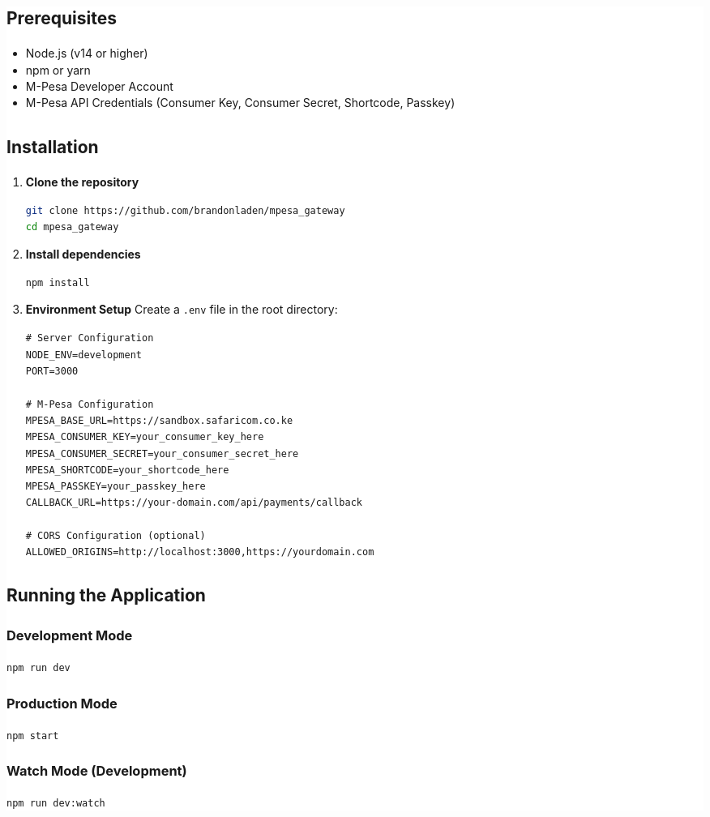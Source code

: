 ## Prerequisites

- Node.js (v14 or higher)
- npm or yarn
- M-Pesa Developer Account
- M-Pesa API Credentials (Consumer Key, Consumer Secret, Shortcode, Passkey)

## Installation

1. **Clone the repository**
   ```bash
   git clone https://github.com/brandonladen/mpesa_gateway
   cd mpesa_gateway
   ```

2. **Install dependencies**
   ```bash
   npm install
   ```

3. **Environment Setup**
   Create a `.env` file in the root directory:
   ```env
   # Server Configuration
   NODE_ENV=development
   PORT=3000

   # M-Pesa Configuration
   MPESA_BASE_URL=https://sandbox.safaricom.co.ke
   MPESA_CONSUMER_KEY=your_consumer_key_here
   MPESA_CONSUMER_SECRET=your_consumer_secret_here
   MPESA_SHORTCODE=your_shortcode_here
   MPESA_PASSKEY=your_passkey_here
   CALLBACK_URL=https://your-domain.com/api/payments/callback

   # CORS Configuration (optional)
   ALLOWED_ORIGINS=http://localhost:3000,https://yourdomain.com
   ```

## Running the Application

### Development Mode
```bash
npm run dev
```

### Production Mode
```bash
npm start
```

### Watch Mode (Development)
```bash
npm run dev:watch
```
